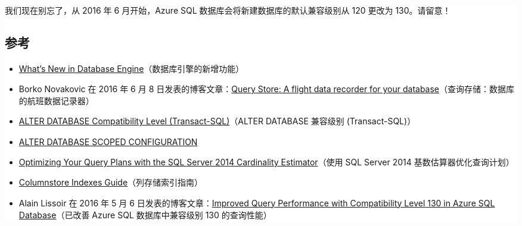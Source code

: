我们现在别忘了，从 2016 年 6 月开始，Azure SQL 数据库会将新建数据库的默认兼容级别从 120 更改为 130。请留意！

## 参考

- [What’s New in Database Engine](https://msdn.microsoft.com/zh-cn/library/bb510411.aspx#InMemory)（数据库引擎的新增功能）

- Borko Novakovic 在 2016 年 6 月 8 日发表的博客文章：[Query Store: A flight data recorder for your database](https://azure.microsoft.com/blog/query-store-a-flight-data-recorder-for-your-database/)（查询存储：数据库的航班数据记录器）

- [ALTER DATABASE Compatibility Level (Transact-SQL)](https://msdn.microsoft.com/zh-cn/library/bb510680.aspx)（ALTER DATABASE 兼容级别 (Transact-SQL)）

- [ALTER DATABASE SCOPED CONFIGURATION](https://msdn.microsoft.com/zh-cn/library/mt629158.aspx)

- [Optimizing Your Query Plans with the SQL Server 2014 Cardinality Estimator](https://msdn.microsoft.com/zh-cn/library/dn673537.aspx)（使用 SQL Server 2014 基数估算器优化查询计划）

- [Columnstore Indexes Guide](https://msdn.microsoft.com/zh-cn/library/gg492088.aspx)（列存储索引指南）

- Alain Lissoir 在 2016 年 5 月 6 日发表的博客文章：[Improved Query Performance with Compatibility Level 130 in Azure SQL Database](https://blogs.msdn.microsoft.com/sqlserverstorageengine/2016/05/06/improved-query-performance-with-compatibility-level-130-in-azure-sql-database/)（已改善 Azure SQL 数据库中兼容级别 130 的查询性能）



